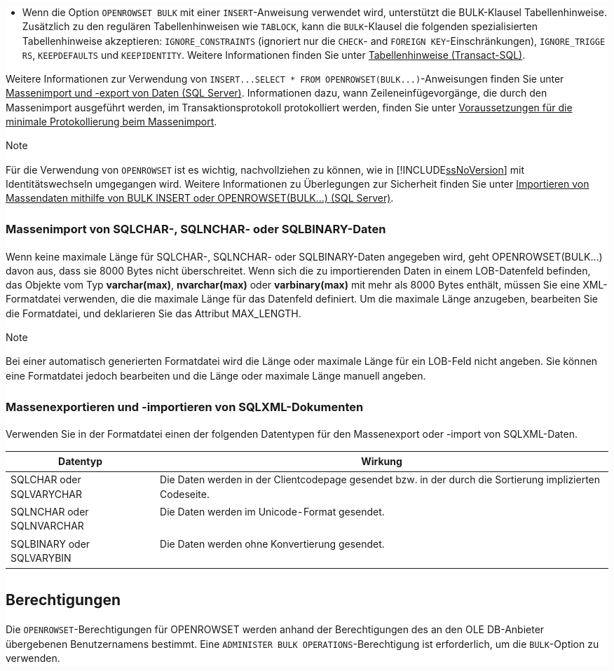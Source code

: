 -   Wenn die Option `OPENROWSET BULK` mit einer `INSERT`-Anweisung verwendet wird, unterstützt die BULK-Klausel Tabellenhinweise. Zusätzlich zu den regulären Tabellenhinweisen wie `TABLOCK`, kann die `BULK`-Klausel die folgenden spezialisierten Tabellenhinweise akzeptieren: `IGNORE_CONSTRAINTS` (ignoriert nur die `CHECK`- and `FOREIGN KEY`-Einschränkungen), `IGNORE_TRIGGERS`, `KEEPDEFAULTS` und `KEEPIDENTITY`. Weitere Informationen finden Sie unter [Tabellenhinweise &#40;Transact-SQL&#41;](../../t-sql/queries/hints-transact-sql-table.md).  
  
 Weitere Informationen zur Verwendung von `INSERT...SELECT * FROM OPENROWSET(BULK...)`-Anweisungen finden Sie unter [Massenimport und -export von Daten &#40;SQL Server&#41;](../../relational-databases/import-export/bulk-import-and-export-of-data-sql-server.md). Informationen dazu, wann Zeileneinfügevorgänge, die durch den Massenimport ausgeführt werden, im Transaktionsprotokoll protokolliert werden, finden Sie unter [Voraussetzungen für die minimale Protokollierung beim Massenimport](../../relational-databases/import-export/prerequisites-for-minimal-logging-in-bulk-import.md).  
  
> [!NOTE]  
>  Für die Verwendung von `OPENROWSET` ist es wichtig, nachvollziehen zu können, wie in [!INCLUDE[ssNoVersion](../../includes/ssnoversion-md.md)] mit Identitätswechseln umgegangen wird. Weitere Informationen zu Überlegungen zur Sicherheit finden Sie unter [Importieren von Massendaten mithilfe von BULK INSERT oder OPENROWSET&#40;BULK...&#41; &#40;SQL Server&#41;](../../relational-databases/import-export/import-bulk-data-by-using-bulk-insert-or-openrowset-bulk-sql-server.md).  
  
### <a name="bulk-importing-sqlchar-sqlnchar-or-sqlbinary-data"></a>Massenimport von SQLCHAR-, SQLNCHAR- oder SQLBINARY-Daten  
 Wenn keine maximale Länge für SQLCHAR-, SQLNCHAR- oder SQLBINARY-Daten angegeben wird, geht OPENROWSET(BULK...) davon aus, dass sie 8000 Bytes nicht überschreitet. Wenn sich die zu importierenden Daten in einem LOB-Datenfeld befinden, das Objekte vom Typ **varchar(max)**, **nvarchar(max)** oder **varbinary(max)** mit mehr als 8000 Bytes enthält, müssen Sie eine XML-Formatdatei verwenden, die die maximale Länge für das Datenfeld definiert. Um die maximale Länge anzugeben, bearbeiten Sie die Formatdatei, und deklarieren Sie das Attribut MAX_LENGTH.  
  
> [!NOTE]  
>  Bei einer automatisch generierten Formatdatei wird die Länge oder maximale Länge für ein LOB-Feld nicht angeben. Sie können eine Formatdatei jedoch bearbeiten und die Länge oder maximale Länge manuell angeben.  
  
### <a name="bulk-exporting-or-importing-sqlxml-documents"></a>Massenexportieren und -importieren von SQLXML-Dokumenten  
 Verwenden Sie in der Formatdatei einen der folgenden Datentypen für den Massenexport oder -import von SQLXML-Daten.  
  
|Datentyp|Wirkung|  
|---------------|------------|  
|SQLCHAR oder SQLVARYCHAR|Die Daten werden in der Clientcodepage gesendet bzw. in der durch die Sortierung implizierten Codeseite.|  
|SQLNCHAR oder SQLNVARCHAR|Die Daten werden im Unicode-Format gesendet.|  
|SQLBINARY oder SQLVARYBIN|Die Daten werden ohne Konvertierung gesendet.|  
  
## <a name="permissions"></a>Berechtigungen  
 Die `OPENROWSET`-Berechtigungen für OPENROWSET werden anhand der Berechtigungen des an den OLE DB-Anbieter übergebenen Benutzernamens bestimmt. Eine `ADMINISTER BULK OPERATIONS`-Berechtigung ist erforderlich, um die `BULK`-Option zu verwenden.  
  